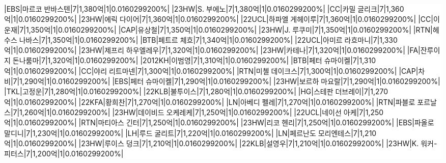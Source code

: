 |EBS|마르코 반바스텐|7|1,380억|1|0.0160299200%|
|23HW|S. 부에노|7|1,380억|1|0.0160299200%|
|CC|카밀 글리크|7|1,360억|1|0.0160299200%|
|23HW|에릭 다이어|7|1,360억|1|0.0160299200%|
|22UCL|하파엘 게헤이루|7|1,360억|1|0.0160299200%|
|CC|이운재|7|1,350억|1|0.0160299200%|
|CAP|유상철|7|1,350억|1|0.0160299200%|
|23HW|J. 루쿠미|7|1,350억|1|0.0160299200%|
|RTN|헤수스 나바스|7|1,350억|1|0.0160299200%|
|BTB|페트르 체흐|7|1,340억|1|0.0160299200%|
|22UCL|아미르 라흐마니|7|1,330억|1|0.0160299200%|
|23HW|제프리 하우엘레우|7|1,320억|1|0.0160299200%|
|23HW|카테나|7|1,320억|1|0.0160299200%|
|FA|잔루이지 돈나룸마|7|1,320억|1|0.0160299200%|
|2012KH|이범영|7|1,310억|1|0.0160299200%|
|BTB|페터 슈마이켈|7|1,310억|1|0.0160299200%|
|CC|야리 리트마넨|7|1,300억|1|0.0160299200%|
|RTN|미첼 데이크스|7|1,300억|1|0.0160299200%|
|CAP|차비|7|1,290억|1|0.0160299200%|
|EBS|페터 슈마이켈|7|1,290억|1|0.0160299200%|
|23HW|보르하 마요랄|7|1,290억|1|0.0160299200%|
|TKL|고정운|7|1,280억|1|0.0160299200%|
|22KLB|불투이스|7|1,280억|1|0.0160299200%|
|HG|스테판 더브레이|7|1,270억|1|0.0160299200%|
|22KFA|황희찬|7|1,270억|1|0.0160299200%|
|LN|아베디 펠레|7|1,270억|1|0.0160299200%|
|RTN|파블로 포르날스|7|1,260억|1|0.0160299200%|
|23HW|데이비드 오케레케|7|1,250억|1|0.0160299200%|
|22UCL|네이선 아케|7|1,250억|1|0.0160299200%|
|RTN|마티아스 긴터|7|1,250억|1|0.0160299200%|
|23HW|리코 헨리|7|1,250억|1|0.0160299200%|
|EBS|파올로 말디니|7|1,230억|1|0.0160299200%|
|LH|루드 굴리트|7|1,220억|1|0.0160299200%|
|LN|페르난도 모리엔테스|7|1,210억|1|0.0160299200%|
|23HW|루이스 덩크|7|1,210억|1|0.0160299200%|
|22KLB|설영우|7|1,210억|1|0.0160299200%|
|23HW|K. 워커-피터스|7|1,200억|1|0.0160299200%|
